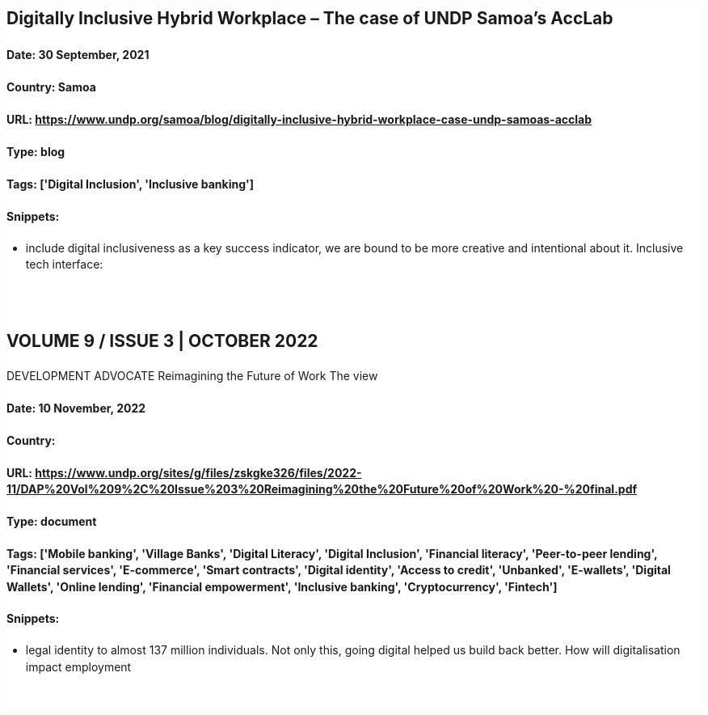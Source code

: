 
## Digitally Inclusive Hybrid Workplace – The case of UNDP Samoa’s AccLab

#### Date: 30 September, 2021

#### Country: Samoa

#### URL: <a href="https://www.undp.org/samoa/blog/digitally-inclusive-hybrid-workplace-case-undp-samoas-acclab" target="_blank">https://www.undp.org/samoa/blog/digitally-inclusive-hybrid-workplace-case-undp-samoas-acclab</a>

#### Type: blog

#### Tags: ['Digital Inclusion', 'Inclusive banking']

#### Snippets:
- include digital inclusiveness as a key success indicator, we are bound to be more creative and intentional about it. Inclusive tech interface:
<br/><br/><br/>


## VOLUME 9 / ISSUE 3 | OCTOBER 2022
DEVELOPMENT ADVOCATE
Reimagining the Future of Work
The view

#### Date: 10 November, 2022

#### Country: 

#### URL: <a href="https://www.undp.org/sites/g/files/zskgke326/files/2022-11/DAP%20Vol%209%2C%20Issue%203%20Reimagining%20the%20Future%20of%20Work%20-%20final.pdf" target="_blank">https://www.undp.org/sites/g/files/zskgke326/files/2022-11/DAP%20Vol%209%2C%20Issue%203%20Reimagining%20the%20Future%20of%20Work%20-%20final.pdf</a>

#### Type: document

#### Tags: ['Mobile banking', 'Village Banks', 'Digital Literacy', 'Digital Inclusion', 'Financial literacy', 'Peer-to-peer lending', 'Financial services', 'E-commerce', 'Smart contracts', 'Digital identity', 'Access to credit', 'Unbanked', 'E-wallets', 'Digital Wallets', 'Online lending', 'Financial empowerment', 'Inclusive banking', 'Cryptocurrency', 'Fintech']

#### Snippets:
- legal identity to almost 137 million individuals. Not only this, going digital helped us build back better. How will digitalisation impact employment
<br/><br/><br/>
